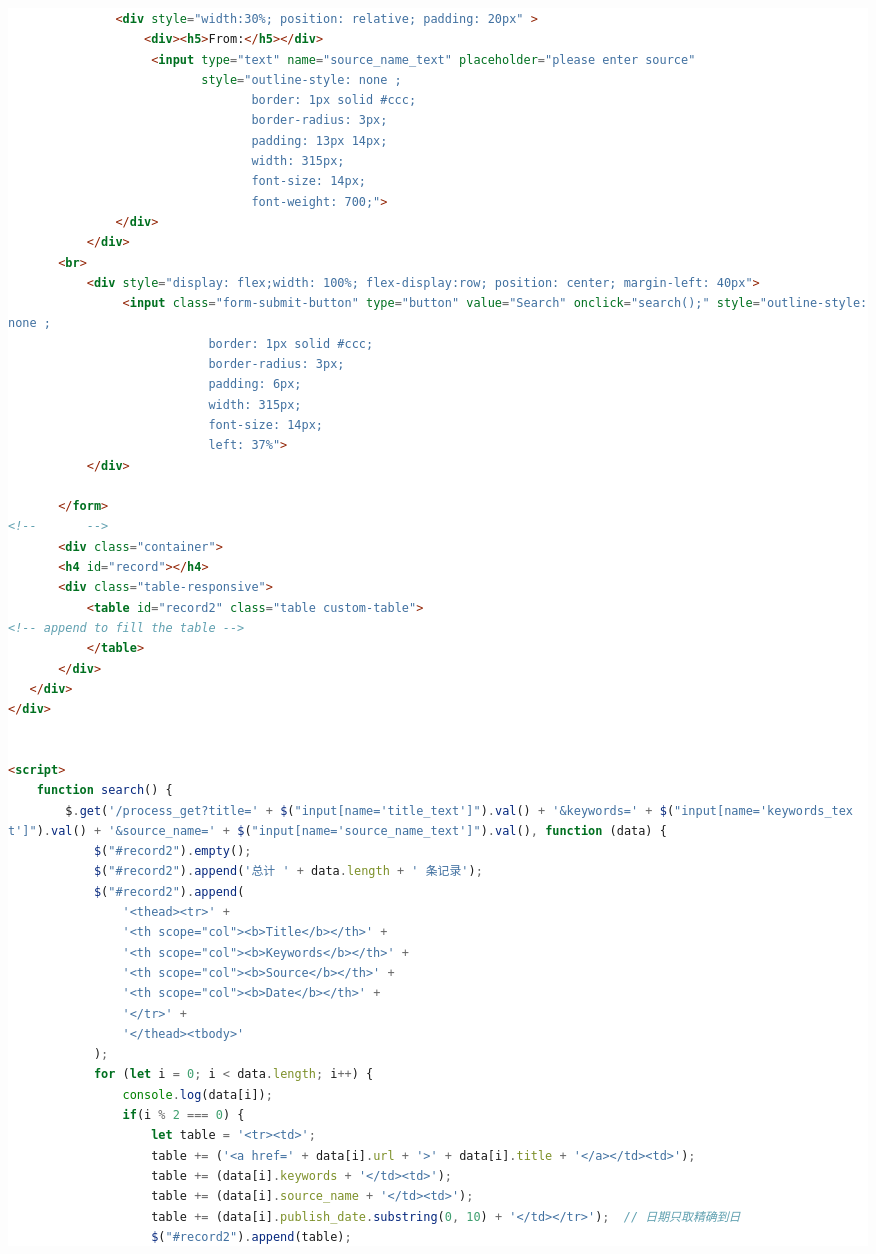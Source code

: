 ```html
               <div style="width:30%; position: relative; padding: 20px" >
                   <div><h5>From:</h5></div>
                    <input type="text" name="source_name_text" placeholder="please enter source"
                           style="outline-style: none ;
                                  border: 1px solid #ccc;
                                  border-radius: 3px;
                                  padding: 13px 14px;
                                  width: 315px;
                                  font-size: 14px;
                                  font-weight: 700;">
               </div>
           </div>
       <br>
           <div style="display: flex;width: 100%; flex-display:row; position: center; margin-left: 40px">
                <input class="form-submit-button" type="button" value="Search" onclick="search();" style="outline-style: none ;
                            border: 1px solid #ccc;
                            border-radius: 3px;
                            padding: 6px;
                            width: 315px;
                            font-size: 14px;
                            left: 37%">
           </div>

       </form>
<!--       -->
       <div class="container">
       <h4 id="record"></h4>
       <div class="table-responsive">
           <table id="record2" class="table custom-table">
<!-- append to fill the table -->
           </table>
       </div>
   </div>
</div>


<script>
    function search() {
        $.get('/process_get?title=' + $("input[name='title_text']").val() + '&keywords=' + $("input[name='keywords_text']").val() + '&source_name=' + $("input[name='source_name_text']").val(), function (data) {
            $("#record2").empty();
            $("#record2").append('总计 ' + data.length + ' 条记录');
            $("#record2").append(
                '<thead><tr>' +
                '<th scope="col"><b>Title</b></th>' +
                '<th scope="col"><b>Keywords</b></th>' +
                '<th scope="col"><b>Source</b></th>' +
                '<th scope="col"><b>Date</b></th>' +
                '</tr>' +
                '</thead><tbody>'
            );
            for (let i = 0; i < data.length; i++) {
                console.log(data[i]);
                if(i % 2 === 0) {
                    let table = '<tr><td>';
                    table += ('<a href=' + data[i].url + '>' + data[i].title + '</a></td><td>');
                    table += (data[i].keywords + '</td><td>');
                    table += (data[i].source_name + '</td><td>');
                    table += (data[i].publish_date.substring(0, 10) + '</td></tr>');  // 日期只取精确到日
                    $("#record2").append(table);
```
